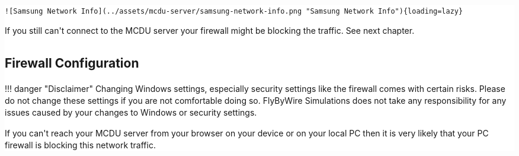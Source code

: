     ![Samsung Network Info](../assets/mcdu-server/samsung-network-info.png "Samsung Network Info"){loading=lazy}

If you still can't connect to the MCDU server your firewall might be blocking the traffic. See next chapter.

## Firewall Configuration

!!! danger "Disclaimer"
    Changing Windows settings, especially security settings like the firewall comes with certain risks. Please do not change these settings if you are not comfortable doing so. FlyByWire Simulations does not take any responsibility for any issues caused by your changes to Windows or security settings.

If you can't reach your MCDU server from your browser on your device or on your local PC then it is very likely that your PC firewall is blocking this network traffic.

